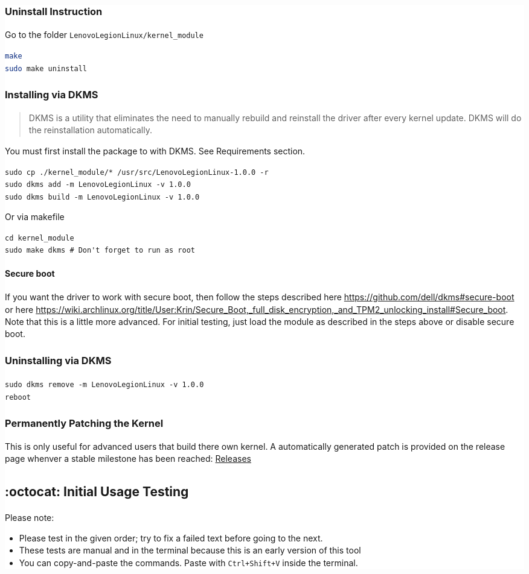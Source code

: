 ### Uninstall Instruction

Go to the folder `LenovoLegionLinux/kernel_module`

```bash
make
sudo make uninstall
```

### Installing via DKMS

> DKMS is a utility that eliminates the need to manually rebuild and reinstall the driver after every kernel update. DKMS will do the reinstallation automatically.

You must first install the package to with DKMS. See Requirements section.

```
sudo cp ./kernel_module/* /usr/src/LenovoLegionLinux-1.0.0 -r
sudo dkms add -m LenovoLegionLinux -v 1.0.0
sudo dkms build -m LenovoLegionLinux -v 1.0.0
```

Or via makefile

```
cd kernel_module
sudo make dkms # Don't forget to run as root
```

#### Secure boot

If you want the driver to work with secure boot, then follow the steps described here
https://github.com/dell/dkms#secure-boot or here https://wiki.archlinux.org/title/User:Krin/Secure_Boot,_full_disk_encryption,_and_TPM2_unlocking_install#Secure_boot. Note that this is a little more advanced. For initial testing, just load the module as described in the steps above or disable secure boot.

### Uninstalling via DKMS

```
sudo dkms remove -m LenovoLegionLinux -v 1.0.0
reboot
```

### Permanently Patching the Kernel

This is only useful for advanced users that build there own kernel.
A automatically generated patch is provided on the release page whenver a stable milestone has been reached: [Releases](https://github.com/johnfanv2/LenovoLegionLinux/releases)

## :octocat: Initial Usage Testing

Please note:

- Please test in the given order; try to fix a failed text before going to the next.
- These tests are manual and in the terminal because this is an early version of this tool
- You can copy-and-paste the commands. Paste with `Ctrl+Shift+V` inside the terminal.
